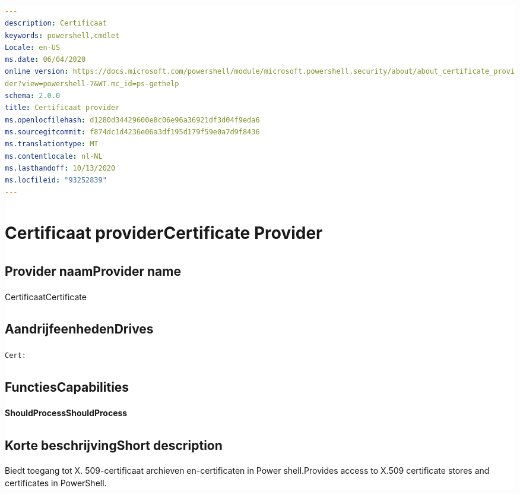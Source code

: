 ```yaml
---
description: Certificaat
keywords: powershell,cmdlet
Locale: en-US
ms.date: 06/04/2020
online version: https://docs.microsoft.com/powershell/module/microsoft.powershell.security/about/about_certificate_provider?view=powershell-7&WT.mc_id=ps-gethelp
schema: 2.0.0
title: Certificaat provider
ms.openlocfilehash: d1280d34429600e8c06e96a36921df3d04f9eda6
ms.sourcegitcommit: f874dc1d4236e06a3df195d179f59e0a7d9f8436
ms.translationtype: MT
ms.contentlocale: nl-NL
ms.lasthandoff: 10/13/2020
ms.locfileid: "93252839"
---
```

# <a name="certificate-provider"></a><span data-ttu-id="de619-104">Certificaat provider</span><span class="sxs-lookup"><span data-stu-id="de619-104">Certificate Provider</span></span>

## <a name="provider-name"></a><span data-ttu-id="de619-105">Provider naam</span><span class="sxs-lookup"><span data-stu-id="de619-105">Provider name</span></span>

<span data-ttu-id="de619-106">Certificaat</span><span class="sxs-lookup"><span data-stu-id="de619-106">Certificate</span></span>

## <a name="drives"></a><span data-ttu-id="de619-107">Aandrijfeenheden</span><span class="sxs-lookup"><span data-stu-id="de619-107">Drives</span></span>

`Cert:`

## <a name="capabilities"></a><span data-ttu-id="de619-108">Functies</span><span class="sxs-lookup"><span data-stu-id="de619-108">Capabilities</span></span>

<span data-ttu-id="de619-109">**ShouldProcess**</span><span class="sxs-lookup"><span data-stu-id="de619-109">**ShouldProcess**</span></span>

## <a name="short-description"></a><span data-ttu-id="de619-110">Korte beschrijving</span><span class="sxs-lookup"><span data-stu-id="de619-110">Short description</span></span>

<span data-ttu-id="de619-111">Biedt toegang tot X. 509-certificaat archieven en-certificaten in Power shell.</span><span class="sxs-lookup"><span data-stu-id="de619-111">Provides access to X.509 certificate stores and certificates in PowerShell.</span></span>
